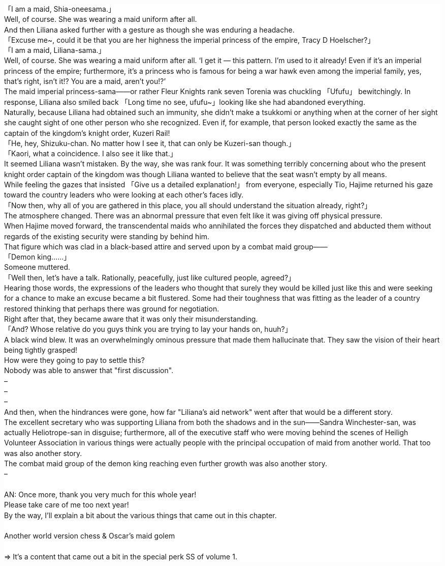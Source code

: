 「I am a maid, Shia-oneesama.」<br/>
Well, of course. She was wearing a maid uniform after all.<br/>
And then Liliana asked further with a gesture as though she was enduring a headache.<br/>
「Excuse me~, could it be that you are her highness the imperial princess of the empire, Tracy D Hoelscher?」<br/>
「I am a maid, Liliana-sama.」<br/>
Well, of course. She was wearing a maid uniform after all. ‘I get it — this pattern. I’m used to it already! Even if it’s an imperial princess of the empire; furthermore, it’s a princess who is famous for being a war hawk even among the imperial family, yes, that’s right, isn’t it!? You are a maid, aren’t you!?’<br/>
The maid imperial princess-sama――or rather Fleur Knights rank seven Torenia was chuckling 「Ufufu」 bewitchingly. In response, Liliana also smiled back 「Long time no see, ufufu~」looking like she had abandoned everything.<br/>
Naturally, because Liliana had obtained such an immunity, she didn’t make a tsukkomi or anything when at the corner of her sight she caught sight of one other person who she recognized. Even if, for example, that person looked exactly the same as the captain of the kingdom’s knight order, Kuzeri Rail!<br/>
「He, hey, Shizuku-chan. No matter how I see it, that can only be Kuzeri-san though.」<br/>
「Kaori, what a coincidence. I also see it like that.」<br/>
It seemed Liliana wasn’t mistaken. By the way, she was rank four. It was something terribly concerning about who the present knight order captain of the kingdom was though Liliana wanted to believe that the seat wasn’t empty by all means.<br/>
While feeling the gazes that insisted 「Give us a detailed explanation!」 from everyone, especially Tio, Hajime returned his gaze toward the country leaders who were looking at each other’s faces idly.<br/>
「Now then, why all of you are gathered in this place, you all should understand the situation already, right?」<br/>
The atmosphere changed. There was an abnormal pressure that even felt like it was giving off physical pressure.<br/>
When Hajime moved forward, the transcendental maids who annihilated the forces they dispatched and abducted them without regards of the existing security were standing by behind him.<br/>
That figure which was clad in a black-based attire and served upon by a combat maid group――<br/>
「Demon king……」<br/>
Someone muttered.<br/>
「Well then, let’s have a talk. Rationally, peacefully, just like cultured people, agreed?」<br/>
Hearing those words, the expressions of the leaders who thought that surely they would be killed just like this and were seeking for a chance to make an excuse became a bit flustered. Some had their toughness that was fitting as the leader of a country restored thinking that perhaps there was ground for negotiation.<br/>
Right after that, they became aware that it was only their misunderstanding.<br/>
「And? Whose relative do you guys think you are trying to lay your hands on, huuh?」<br/>
A black wind blew. It was an overwhelmingly ominous pressure that made them hallucinate that. They saw the vision of their heart being tightly grasped!<br/>
How were they going to pay to settle this?<br/>
Nobody was able to answer that "first discussion".<br/>
–<br/>
–<br/>
–<br/>
And then, when the hindrances were gone, how far "Liliana’s aid network" went after that would be a different story.<br/>
The excellent secretary who was supporting Liliana from both the shadows and in the sun――Sandra Winchester-san, was actually Heliotrope-san in disguise; furthermore, all of the executive staff who were moving behind the scenes of Heiligh Volunteer Association in various things were actually people with the principal occupation of maid from another world. That too was also another story.<br/>
The combat maid group of the demon king reaching even further growth was also another story.<br/>
–<br/>
<br/>
AN: Once more, thank you very much for this whole year!<br/>
Please take care of me too next year!<br/>
By the way, I’ll explain a bit about the various things that came out in this chapter.<br/>
<br/>
Another world version chess & Oscar’s maid golem<br/>
<br/>
=> It’s a content that came out a bit in the special perk SS of volume 1.<br/>